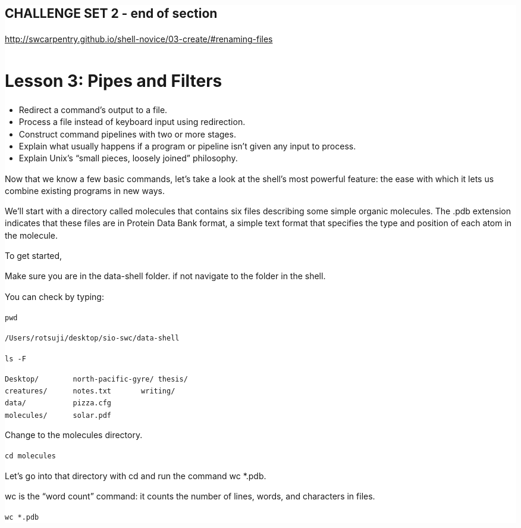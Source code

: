 ## CHALLENGE SET 2 - end of section

http://swcarpentry.github.io/shell-novice/03-create/#renaming-files

# Lesson 3:  Pipes and Filters
* Redirect a command’s output to a file.
* Process a file instead of keyboard input using redirection.
* Construct command pipelines with two or more stages.
* Explain what usually happens if a program or pipeline isn’t given any input to process.
* Explain Unix’s “small pieces, loosely joined” philosophy.


Now that we know a few basic commands, let’s take a look at the shell’s most powerful feature: the ease with which it lets us combine existing programs in new ways. 

We’ll start with a directory called molecules that contains six files describing some simple organic molecules. The .pdb extension indicates that these files are in Protein Data Bank format, a simple text format that specifies the type and position of each atom in the molecule.

To get started, 

Make sure you are in the data-shell folder. if not navigate to the folder in the shell.  

You can check by typing:


```
pwd
```

    /Users/rotsuji/desktop/sio-swc/data-shell



```
ls -F
```

    Desktop/		north-pacific-gyre/	thesis/
    creatures/		notes.txt		writing/
    data/			pizza.cfg
    molecules/		solar.pdf


Change to the molecules directory.


```
cd molecules
```

    

Let’s go into that directory with cd and run the command wc *.pdb. 

wc is the “word count” command: it counts the number of lines, words, and characters in files.


```
wc *.pdb
```
